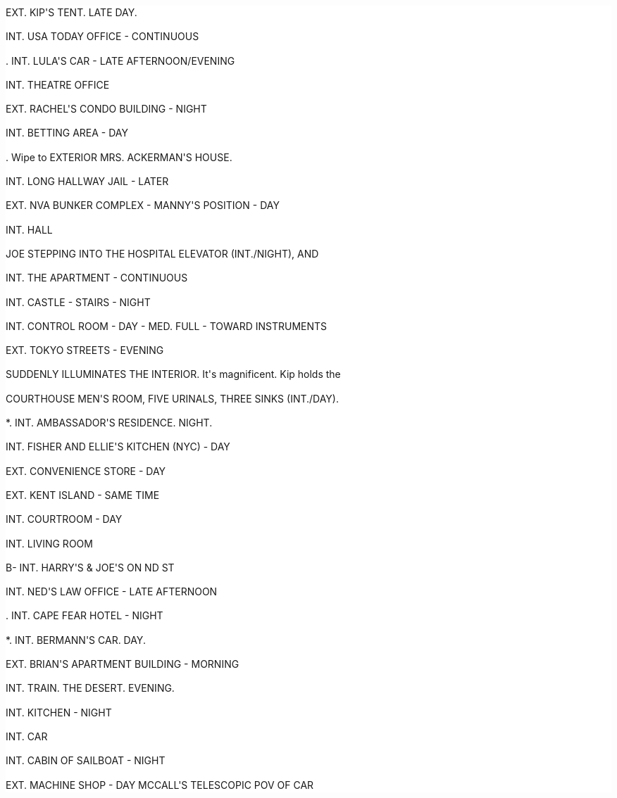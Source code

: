 EXT. KIP'S TENT. LATE DAY.

INT. USA TODAY OFFICE - CONTINUOUS

. INT. LULA'S CAR - LATE AFTERNOON/EVENING

INT. THEATRE OFFICE

EXT. RACHEL'S CONDO BUILDING - NIGHT

INT. BETTING AREA - DAY

. Wipe to EXTERIOR MRS. ACKERMAN'S HOUSE.

INT. LONG HALLWAY JAIL - LATER

EXT. NVA BUNKER COMPLEX - MANNY'S POSITION - DAY

INT. HALL

JOE STEPPING INTO THE HOSPITAL ELEVATOR (INT./NIGHT), AND

INT. THE APARTMENT - CONTINUOUS

INT. CASTLE - STAIRS - NIGHT

INT. CONTROL ROOM - DAY - MED. FULL - TOWARD INSTRUMENTS

EXT. TOKYO STREETS - EVENING

SUDDENLY ILLUMINATES THE INTERIOR. It's magnificent. Kip holds the

COURTHOUSE MEN'S ROOM, FIVE URINALS, THREE SINKS (INT./DAY).

*.	INT. AMBASSADOR'S RESIDENCE. NIGHT.

INT. FISHER AND ELLIE'S KITCHEN (NYC) - DAY

EXT. CONVENIENCE STORE - DAY

EXT. KENT ISLAND - SAME TIME

INT. COURTROOM - DAY

INT. LIVING ROOM

B- INT. HARRY'S & JOE'S ON ND ST

INT. NED'S LAW OFFICE - LATE AFTERNOON

. INT. CAPE FEAR HOTEL - NIGHT

*.	INT. BERMANN'S CAR. DAY.

EXT. BRIAN'S APARTMENT BUILDING - MORNING

INT. TRAIN. THE DESERT. EVENING.

INT. KITCHEN - NIGHT

INT. CAR

INT. CABIN OF SAILBOAT - NIGHT

EXT. MACHINE SHOP - DAY MCCALL'S TELESCOPIC POV OF CAR
